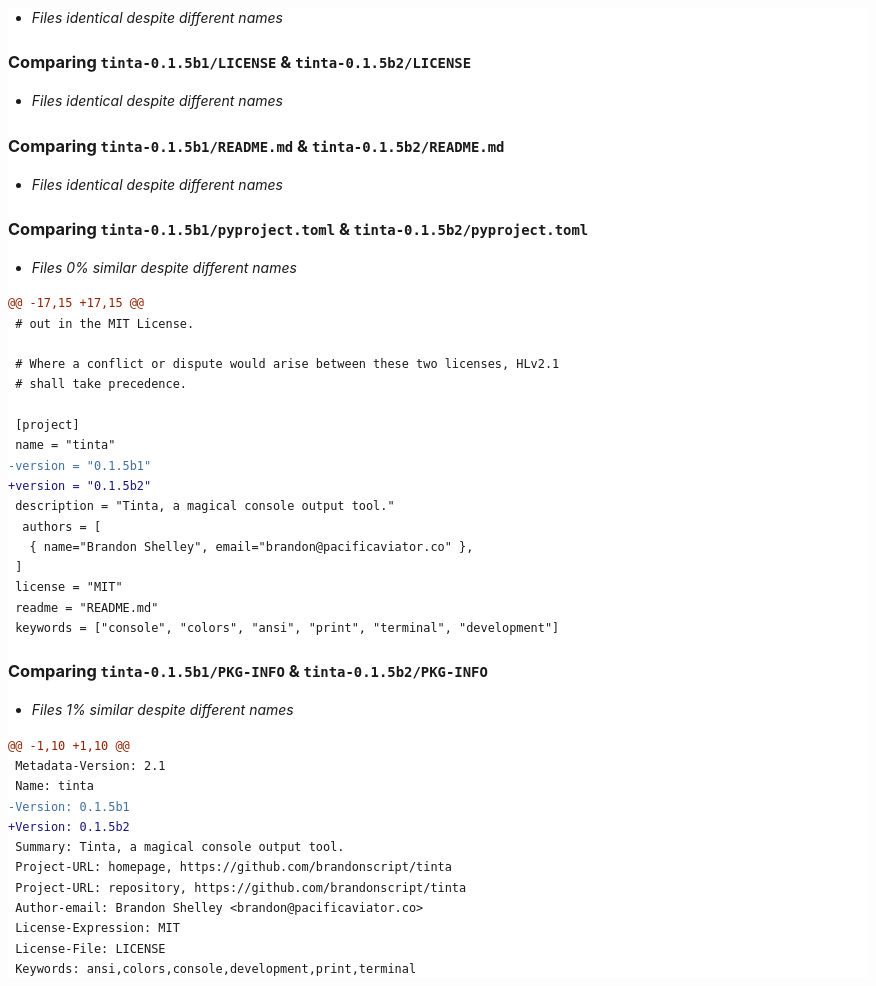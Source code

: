  * *Files identical despite different names*

### Comparing `tinta-0.1.5b1/LICENSE` & `tinta-0.1.5b2/LICENSE`

 * *Files identical despite different names*

### Comparing `tinta-0.1.5b1/README.md` & `tinta-0.1.5b2/README.md`

 * *Files identical despite different names*

### Comparing `tinta-0.1.5b1/pyproject.toml` & `tinta-0.1.5b2/pyproject.toml`

 * *Files 0% similar despite different names*

```diff
@@ -17,15 +17,15 @@
 # out in the MIT License.
 
 # Where a conflict or dispute would arise between these two licenses, HLv2.1
 # shall take precedence.
 
 [project]
 name = "tinta"
-version = "0.1.5b1"
+version = "0.1.5b2"
 description = "Tinta, a magical console output tool."
  authors = [
   { name="Brandon Shelley", email="brandon@pacificaviator.co" },
 ]
 license = "MIT"
 readme = "README.md"
 keywords = ["console", "colors", "ansi", "print", "terminal", "development"]
```

### Comparing `tinta-0.1.5b1/PKG-INFO` & `tinta-0.1.5b2/PKG-INFO`

 * *Files 1% similar despite different names*

```diff
@@ -1,10 +1,10 @@
 Metadata-Version: 2.1
 Name: tinta
-Version: 0.1.5b1
+Version: 0.1.5b2
 Summary: Tinta, a magical console output tool.
 Project-URL: homepage, https://github.com/brandonscript/tinta
 Project-URL: repository, https://github.com/brandonscript/tinta
 Author-email: Brandon Shelley <brandon@pacificaviator.co>
 License-Expression: MIT
 License-File: LICENSE
 Keywords: ansi,colors,console,development,print,terminal
```


